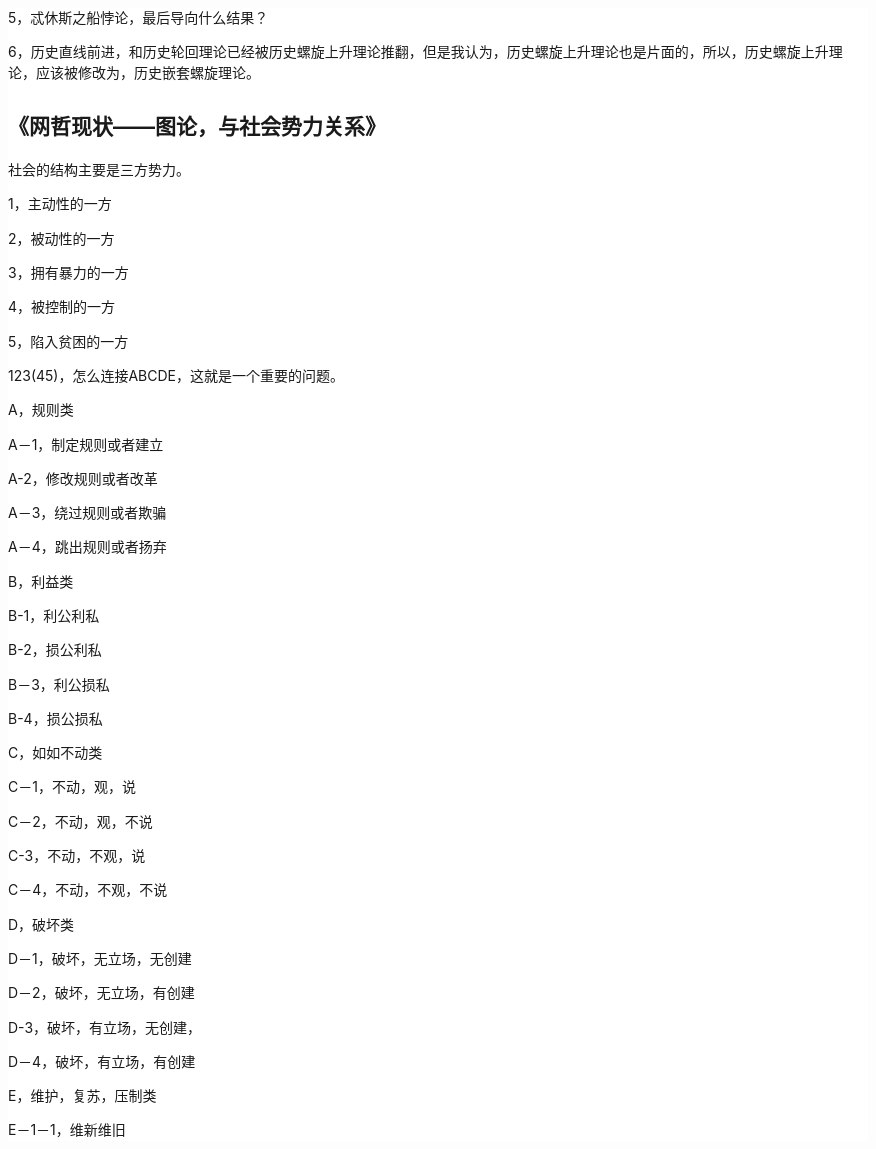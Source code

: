 5，忒休斯之船悖论，最后导向什么结果？

6，历史直线前进，和历史轮回理论已经被历史螺旋上升理论推翻，但是我认为，历史螺旋上升理论也是片面的，所以，历史螺旋上升理论，应该被修改为，历史嵌套螺旋理论。

## 《网哲现状——图论，与社会势力关系》

社会的结构主要是三方势力。

1，主动性的一方

2，被动性的一方

3，拥有暴力的一方

4，被控制的一方

5，陷入贫困的一方

123(45)，怎么连接ABCDE，这就是一个重要的问题。

A，规则类

A－1，制定规则或者建立

A-2，修改规则或者改革

A－3，绕过规则或者欺骗

A－4，跳出规则或者扬弃

B，利益类

B-1，利公利私

B-2，损公利私

B－3，利公损私

B-4，损公损私

C，如如不动类

C－1，不动，观，说

C－2，不动，观，不说

C-3，不动，不观，说

C－4，不动，不观，不说

D，破坏类

D－1，破坏，无立场，无创建

D－2，破坏，无立场，有创建

D-3，破坏，有立场，无创建，

D－4，破坏，有立场，有创建

E，维护，复苏，压制类

E－1－1，维新维旧
